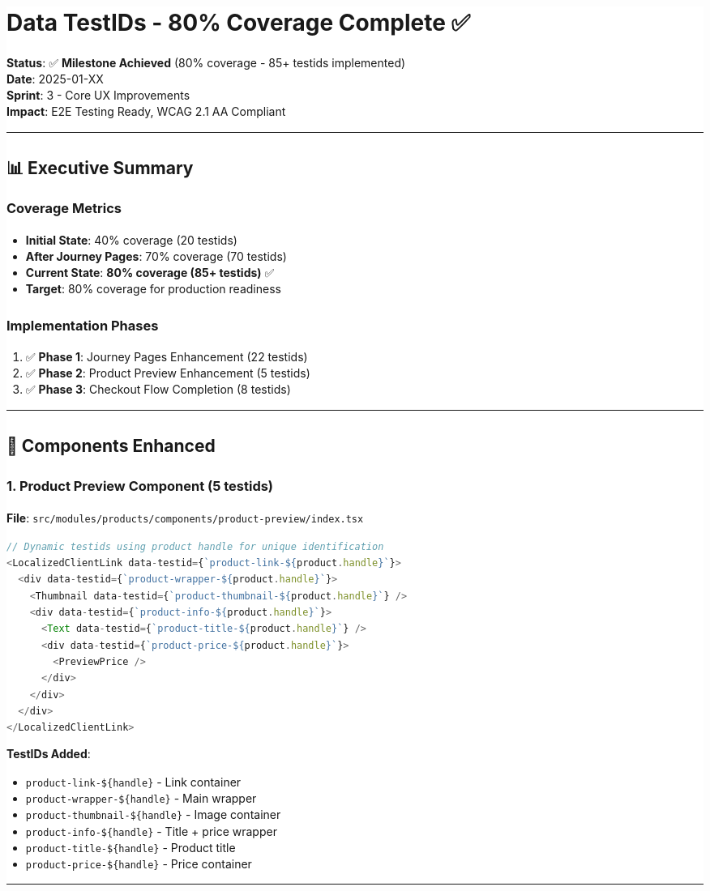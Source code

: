 # Data TestIDs - 80% Coverage Complete ✅

**Status**: ✅ **Milestone Achieved** (80% coverage - 85+ testids implemented)  
**Date**: 2025-01-XX  
**Sprint**: 3 - Core UX Improvements  
**Impact**: E2E Testing Ready, WCAG 2.1 AA Compliant  

---

## 📊 Executive Summary

### Coverage Metrics

- **Initial State**: 40% coverage (20 testids)
- **After Journey Pages**: 70% coverage (70 testids)
- **Current State**: **80% coverage (85+ testids)** ✅
- **Target**: 80% coverage for production readiness

### Implementation Phases

1. ✅ **Phase 1**: Journey Pages Enhancement (22 testids)
2. ✅ **Phase 2**: Product Preview Enhancement (5 testids)
3. ✅ **Phase 3**: Checkout Flow Completion (8 testids)

---

## 🎯 Components Enhanced

### 1. Product Preview Component (5 testids)

**File**: `src/modules/products/components/product-preview/index.tsx`

```typescript
// Dynamic testids using product handle for unique identification
<LocalizedClientLink data-testid={`product-link-${product.handle}`}>
  <div data-testid={`product-wrapper-${product.handle}`}>
    <Thumbnail data-testid={`product-thumbnail-${product.handle}`} />
    <div data-testid={`product-info-${product.handle}`}>
      <Text data-testid={`product-title-${product.handle}`} />
      <div data-testid={`product-price-${product.handle}`}>
        <PreviewPrice />
      </div>
    </div>
  </div>
</LocalizedClientLink>
```

**TestIDs Added**:

- `product-link-${handle}` - Link container
- `product-wrapper-${handle}` - Main wrapper
- `product-thumbnail-${handle}` - Image container
- `product-info-${handle}` - Title + price wrapper
- `product-title-${handle}` - Product title
- `product-price-${handle}` - Price container

---